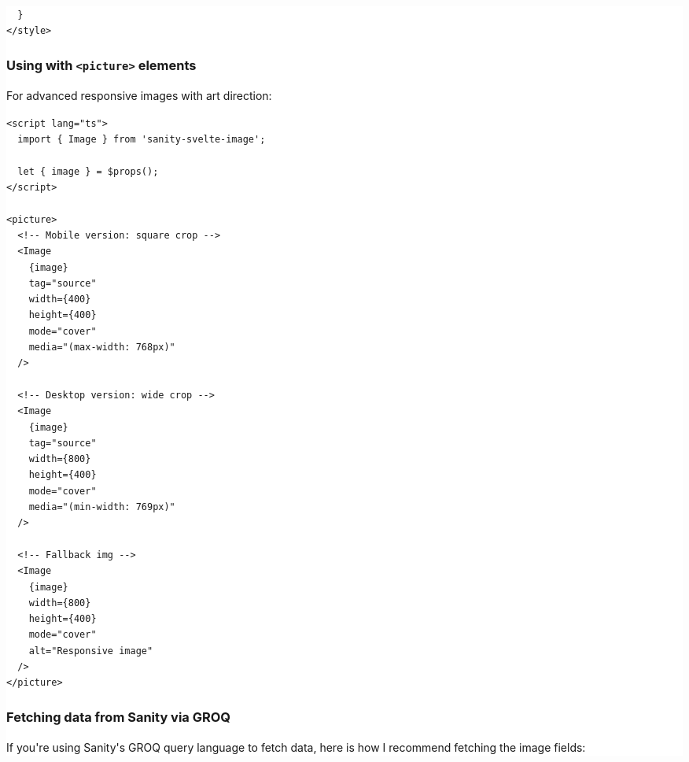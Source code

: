 ```svelte
  }
</style>
```

### Using with `<picture>` elements

For advanced responsive images with art direction:

```svelte
<script lang="ts">
  import { Image } from 'sanity-svelte-image';
  
  let { image } = $props();
</script>

<picture>
  <!-- Mobile version: square crop -->
  <Image
    {image}
    tag="source"
    width={400}
    height={400}
    mode="cover"
    media="(max-width: 768px)"
  />
  
  <!-- Desktop version: wide crop -->
  <Image
    {image}
    tag="source"
    width={800}
    height={400}
    mode="cover"
    media="(min-width: 769px)"
  />
  
  <!-- Fallback img -->
  <Image
    {image}
    width={800}
    height={400}
    mode="cover"
    alt="Responsive image"
  />
</picture>
```

### Fetching data from Sanity via GROQ

If you're using Sanity's GROQ query language to fetch data, here is how I
recommend fetching the image fields:
